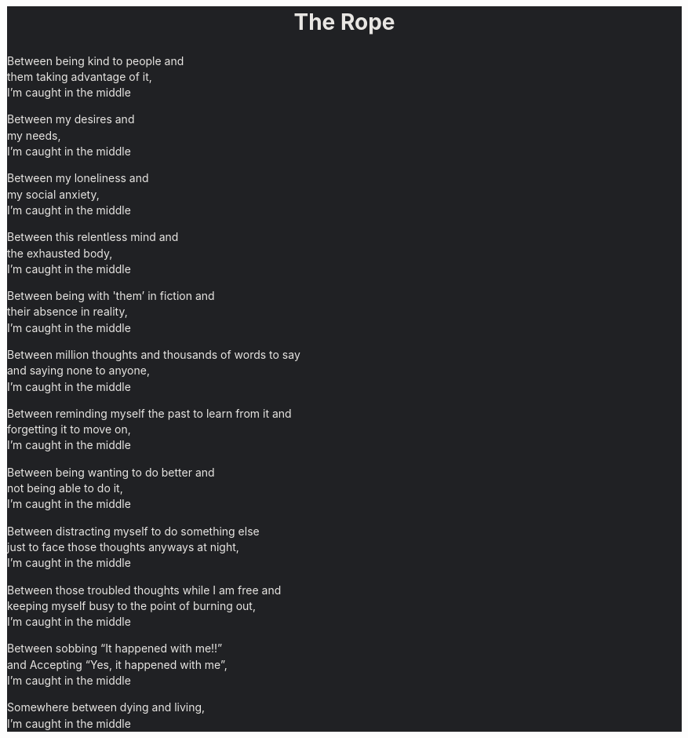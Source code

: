 <head>
<style>
body {
  background-color: #202124;             
  color: #E8E6E3;
}

</style>
</head> 

<h1 style="text-align: center;">The Rope</h1>

Between being kind to people and    
them taking advantage of it,   
I’m caught in the middle

Between my desires and   
my needs,   
I’m caught in the middle 

Between my loneliness and    
my social anxiety,    
I’m caught in the middle 

Between this relentless mind and   
the exhausted body,   
I’m caught in the middle

Between being with 'them’ in fiction and   
their absence in reality,   
I’m caught in the middle 

Between million thoughts and thousands of words to say    
and saying none to anyone,   
I’m caught in the middle 

Between reminding myself the past to learn from it and   
forgetting it to move on,    
I’m caught in the middle 

Between being wanting to do better and   
not being able to do it,    
I’m caught in the middle

Between distracting myself to do something else   
just to face those thoughts anyways at night,    
I’m caught in the middle 

Between those troubled thoughts while I am free and    
keeping myself busy to the point of burning out,    
I’m caught in the middle

Between sobbing “It happened with me!!”    
and Accepting “Yes, it happened with me”,   
I’m caught in the middle 

Somewhere between dying and living,    
I’m caught in the middle 
